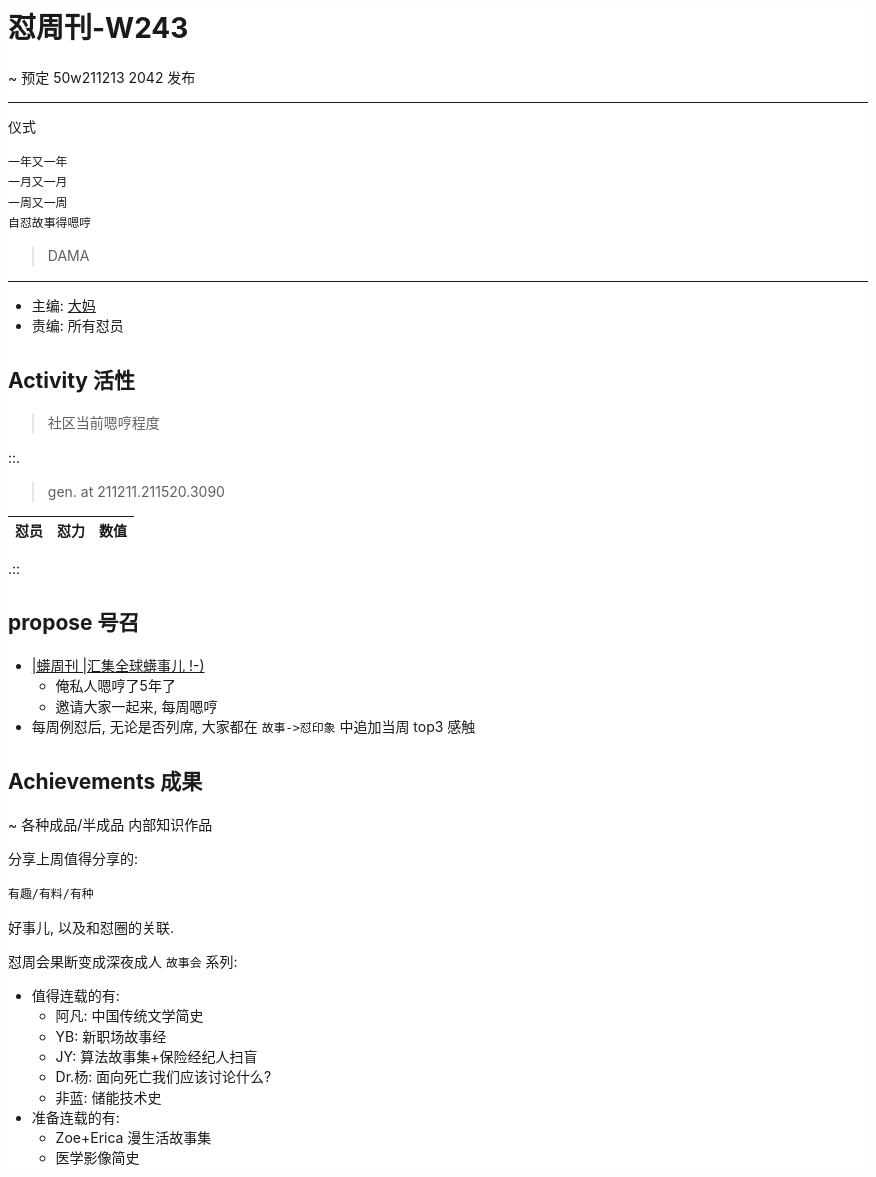 # 怼周刊-W243
~ 预定 50w211213 2042 发布

-----------------------------------------

仪式

    一年又一年
    一月又一月
    一周又一周
    自怼故事得嗯哼


> DAMA


-----------------------------------------

- 主编: [大妈](http://du.zoomquiet.io/2014-02/ac0-zq/)
- 责编: 所有怼员

## Activity 活性
> 社区当前嗯哼程度


::.

> gen. at 211211.211520.3090 

 怼员 | 怼力 | 数值 
---- | ---- | ----

.::


## propose 号召

- [|蠎周刊 |汇集全球蠎事儿 !-)](http://weekly.pychina.org/archives.html)
    + 俺私人嗯哼了5年了
    + 邀请大家一起来, 每周嗯哼
- 每周例怼后, 无论是否列席, 大家都在 `故事->怼印象` 中追加当周 top3 感触



## Achievements 成果 
~ 各种成品/半成品 内部知识作品


      
分享上周值得分享的:

    有趣/有料/有种 

好事儿, 以及和怼圈的关联.

怼周会果断变成深夜成人 `故事会` 系列:

+ 值得连载的有:
    * 阿凡: 中国传统文学简史
    * YB: 新职场故事经
    * JY: 算法故事集+保险经纪人扫盲
    * Dr.杨: 面向死亡我们应该讨论什么?
    * 非蓝: 储能技术史
+ 准备连载的有:
    * Zoe+Erica 漫生活故事集
    * 医学影像简史
